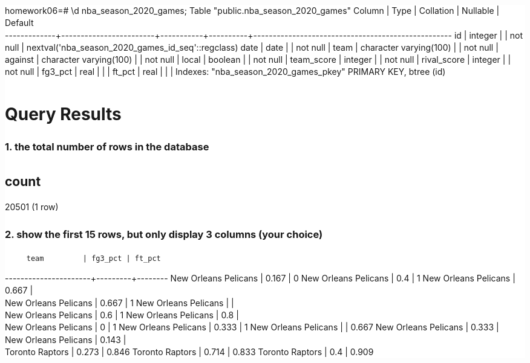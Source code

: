 

homework06=# \d nba_season_2020_games;
                                      Table "public.nba_season_2020_games"
   Column    |          Type          | Collation | Nullable |                      Default                      
-------------+------------------------+-----------+----------+---------------------------------------------------
 id          | integer                |           | not null | nextval('nba_season_2020_games_id_seq'::regclass)
 date        | date                   |           | not null | 
 team        | character varying(100) |           | not null | 
 against     | character varying(100) |           | not null | 
 local       | boolean                |           | not null | 
 team_score  | integer                |           | not null | 
 rival_score | integer                |           | not null | 
 fg3_pct     | real                   |           |          | 
 ft_pct      | real                   |           |          | 
Indexes:
    "nba_season_2020_games_pkey" PRIMARY KEY, btree (id)



# Query Results


### 1. the total number of rows in the database

 count 
-------
 20501
(1 row)

### 2. show the first 15 rows, but only display 3 columns (your choice)

         team         | fg3_pct | ft_pct 
----------------------+---------+--------
 New Orleans Pelicans |   0.167 |      0
 New Orleans Pelicans |     0.4 |      1
 New Orleans Pelicans |   0.667 |       
 New Orleans Pelicans |   0.667 |      1
 New Orleans Pelicans |         |       
 New Orleans Pelicans |     0.6 |      1
 New Orleans Pelicans |     0.8 |       
 New Orleans Pelicans |       0 |      1
 New Orleans Pelicans |   0.333 |      1
 New Orleans Pelicans |         |  0.667
 New Orleans Pelicans |   0.333 |       
 New Orleans Pelicans |   0.143 |       
 Toronto Raptors      |   0.273 |  0.846
 Toronto Raptors      |   0.714 |  0.833
 Toronto Raptors      |     0.4 |  0.909
 